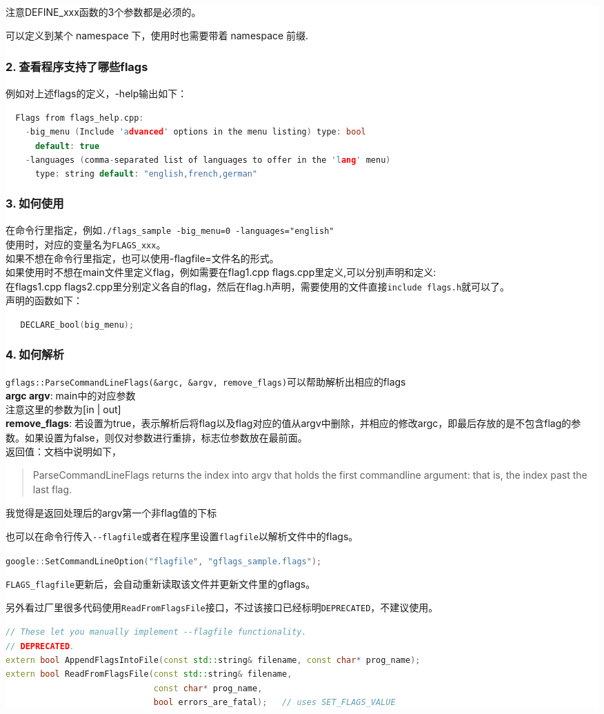 注意DEFINE_xxx函数的3个参数都是必须的。

可以定义到某个 namespace 下，使用时也需要带着 namespace 前缀.

### 2. 查看程序支持了哪些flags

例如对上述flags的定义，-help输出如下：  

```cpp
  Flags from flags_help.cpp:
    -big_menu (Include 'advanced' options in the menu listing) type: bool
      default: true
    -languages (comma-separated list of languages to offer in the 'lang' menu)
      type: string default: "english,french,german"
```

### 3. 如何使用

在命令行里指定，例如`./flags_sample -big_menu=0 -languages="english"`  
使用时，对应的变量名为`FLAGS_xxx`。  
如果不想在命令行里指定，也可以使用-flagfile=文件名的形式。  
如果使用时不想在main文件里定义flag，例如需要在flag1.cpp flags.cpp里定义,可以分别声明和定义:  
在flags1.cpp flags2.cpp里分别定义各自的flag，然后在flag.h声明，需要使用的文件直接`include flags.h`就可以了。  
声明的函数如下：  

```cpp
   DECLARE_bool(big_menu);
```

### 4. 如何解析

`gflags::ParseCommandLineFlags(&argc, &argv, remove_flags)`可以帮助解析出相应的flags  
__argc argv__: main中的对应参数  
注意这里的参数为[in | out]  
__remove\_flags__: 若设置为true，表示解析后将flag以及flag对应的值从argv中删除，并相应的修改argc，即最后存放的是不包含flag的参数。如果设置为false，则仅对参数进行重排，标志位参数放在最前面。   
返回值：文档中说明如下，   

> ParseCommandLineFlags returns the index into argv that holds the first commandline argument: that is, the index past the last flag.  

我觉得是返回处理后的argv第一个非flag值的下标  

也可以在命令行传入`--flagfile`或者在程序里设置`flagfile`以解析文件中的flags。

```cpp
google::SetCommandLineOption("flagfile", "gflags_sample.flags");
```

`FLAGS_flagfile`更新后，会自动重新读取该文件并更新文件里的gflags。

另外看过厂里很多代码使用`ReadFromFlagsFile`接口，不过该接口已经标明`DEPRECATED`，不建议使用。  

```cpp
// These let you manually implement --flagfile functionality.
// DEPRECATED.
extern bool AppendFlagsIntoFile(const std::string& filename, const char* prog_name);
extern bool ReadFromFlagsFile(const std::string& filename,
                              const char* prog_name,
                              bool errors_are_fatal);   // uses SET_FLAGS_VALUE
```
